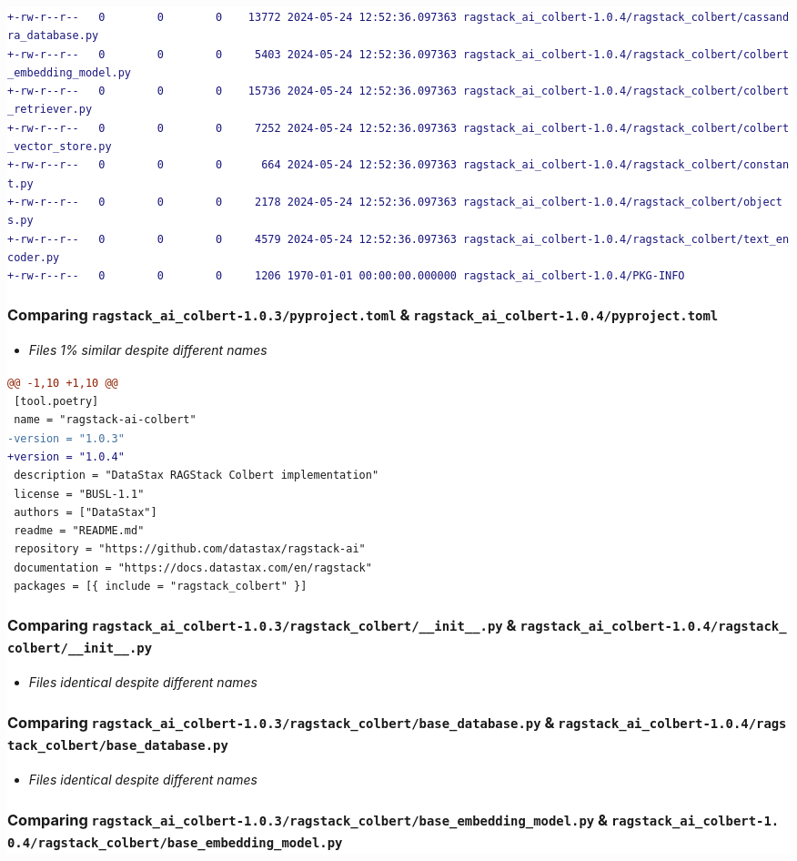 ```diff
+-rw-r--r--   0        0        0    13772 2024-05-24 12:52:36.097363 ragstack_ai_colbert-1.0.4/ragstack_colbert/cassandra_database.py
+-rw-r--r--   0        0        0     5403 2024-05-24 12:52:36.097363 ragstack_ai_colbert-1.0.4/ragstack_colbert/colbert_embedding_model.py
+-rw-r--r--   0        0        0    15736 2024-05-24 12:52:36.097363 ragstack_ai_colbert-1.0.4/ragstack_colbert/colbert_retriever.py
+-rw-r--r--   0        0        0     7252 2024-05-24 12:52:36.097363 ragstack_ai_colbert-1.0.4/ragstack_colbert/colbert_vector_store.py
+-rw-r--r--   0        0        0      664 2024-05-24 12:52:36.097363 ragstack_ai_colbert-1.0.4/ragstack_colbert/constant.py
+-rw-r--r--   0        0        0     2178 2024-05-24 12:52:36.097363 ragstack_ai_colbert-1.0.4/ragstack_colbert/objects.py
+-rw-r--r--   0        0        0     4579 2024-05-24 12:52:36.097363 ragstack_ai_colbert-1.0.4/ragstack_colbert/text_encoder.py
+-rw-r--r--   0        0        0     1206 1970-01-01 00:00:00.000000 ragstack_ai_colbert-1.0.4/PKG-INFO
```

### Comparing `ragstack_ai_colbert-1.0.3/pyproject.toml` & `ragstack_ai_colbert-1.0.4/pyproject.toml`

 * *Files 1% similar despite different names*

```diff
@@ -1,10 +1,10 @@
 [tool.poetry]
 name = "ragstack-ai-colbert"
-version = "1.0.3"
+version = "1.0.4"
 description = "DataStax RAGStack Colbert implementation"
 license = "BUSL-1.1"
 authors = ["DataStax"]
 readme = "README.md"
 repository = "https://github.com/datastax/ragstack-ai"
 documentation = "https://docs.datastax.com/en/ragstack"
 packages = [{ include = "ragstack_colbert" }]
```

### Comparing `ragstack_ai_colbert-1.0.3/ragstack_colbert/__init__.py` & `ragstack_ai_colbert-1.0.4/ragstack_colbert/__init__.py`

 * *Files identical despite different names*

### Comparing `ragstack_ai_colbert-1.0.3/ragstack_colbert/base_database.py` & `ragstack_ai_colbert-1.0.4/ragstack_colbert/base_database.py`

 * *Files identical despite different names*

### Comparing `ragstack_ai_colbert-1.0.3/ragstack_colbert/base_embedding_model.py` & `ragstack_ai_colbert-1.0.4/ragstack_colbert/base_embedding_model.py`
